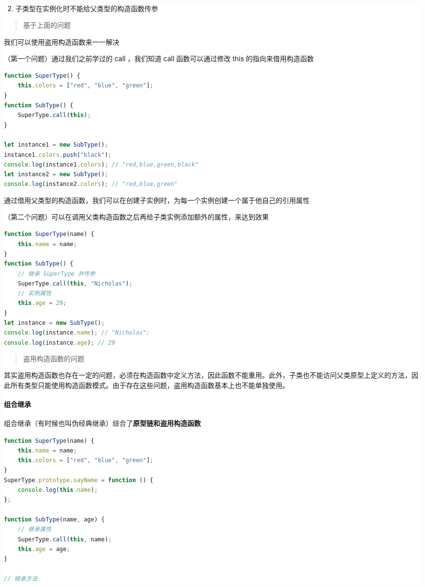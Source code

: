    ```js
   ```

2. 子类型在实例化时不能给父类型的构造函数传参

> 基于上面的问题

我们可以使用盗用构造函数来一一解决

（第一个问题）通过我们之前学过的 call ，我们知道 call 函数可以通过修改 this 的指向来借用构造函数

```js
function SuperType() {
    this.colors = ["red", "blue", "green"];
}
function SubType() { 
    SuperType.call(this);
}

let instance1 = new SubType();
instance1.colors.push("black");
console.log(instance1.colors); // "red,blue,green,black"
let instance2 = new SubType();
console.log(instance2.colors); // "red,blue,green"
```

通过借用父类型的构造函数，我们可以在创建子实例时，为每一个实例创建一个属于他自己的引用属性

（第二个问题）可以在调用父类构造函数之后再给子类实例添加额外的属性，来达到效果

```js
function SuperType(name) {
    this.name = name;
}
function SubType() {
    // 继承 SuperType 并传参
    SuperType.call(this, "Nicholas");
    // 实例属性
    this.age = 29;
}
let instance = new SubType();
console.log(instance.name); // "Nicholas";
console.log(instance.age); // 29 
```

> 盗用构造函数的问题

其实盗用构造函数也存在一定的问题，必须在构造函数中定义方法，因此函数不能重用。此外，子类也不能访问父类原型上定义的方法，因此所有类型只能使用构造函数模式。由于存在这些问题，盗用构造函数基本上也不能单独使用。

#### 组合继承

组合继承（有时候也叫伪经典继承）综合了**原型链和盗用构造函数**

```js
function SuperType(name) {
    this.name = name;
    this.colors = ["red", "blue", "green"];
}
SuperType.prototype.sayName = function () {
    console.log(this.name);
};

function SubType(name, age) {
    // 继承属性
    SuperType.call(this, name);
    this.age = age;
}

// 继承方法
```